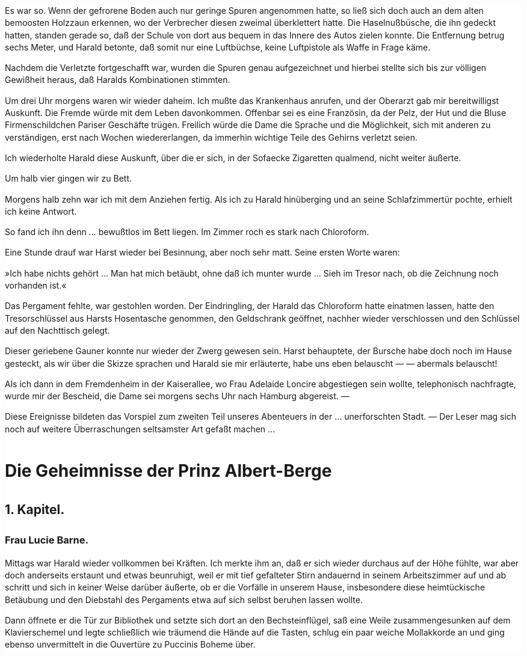 Es war so. Wenn der gefrorene Boden auch nur geringe Spuren angenommen hatte, so ließ sich doch auch an dem alten bemoosten Holzzaun erkennen, wo der Verbrecher diesen zweimal überklettert hatte. Die Haselnußbüsche, die ihn gedeckt hatten, standen gerade so, daß der Schule von dort aus bequem in das Innere des Autos zielen konnte. Die Entfernung betrug sechs Meter, und Harald betonte, daß somit nur eine Luftbüchse, keine Luftpistole als Waffe in Frage käme.

Nachdem die Verletzte fortgeschafft war, wurden die Spuren genau aufgezeichnet und hierbei stellte sich bis zur völligen Gewißheit heraus, daß Haralds Kombinationen stimmten.

Um drei Uhr morgens waren wir wieder daheim. Ich mußte das Krankenhaus anrufen, und der Oberarzt gab mir bereitwilligst Auskunft. Die Fremde würde mit dem Leben davonkommen. Offenbar sei es eine Französin, da der Pelz, der Hut und die Bluse Firmenschildchen Pariser Geschäfte trügen. Freilich würde die Dame die Sprache und die Möglichkeit, sich mit anderen zu verständigen, erst nach Wochen wiedererlangen, da immerhin wichtige Teile des Gehirns verletzt seien.

Ich wiederholte Harald diese Auskunft, über die er sich, in der Sofaecke Zigaretten qualmend, nicht weiter äußerte.

Um halb vier gingen wir zu Bett.

Morgens halb zehn war ich mit dem Anziehen fertig. Als ich zu Harald hinüberging und an seine Schlafzimmertür pochte, erhielt ich keine Antwort.

So fand ich ihn denn … bewußtlos im Bett liegen. Im Zimmer roch es stark nach Chloroform.

Eine Stunde drauf war Harst wieder bei Besinnung, aber noch sehr matt. Seine ersten Worte waren:

»Ich habe nichts gehört … Man hat mich betäubt, ohne daß ich munter wurde … Sieh im Tresor nach, ob die Zeichnung noch vorhanden ist.«

Das Pergament fehlte, war gestohlen worden. Der Eindringling, der Harald das Chloroform hatte einatmen lassen, hatte den Tresorschlüssel aus Harsts Hosentasche genommen, den Geldschrank geöffnet, nachher wieder verschlossen und den Schlüssel auf den Nachttisch gelegt.

Dieser geriebene Gauner konnte nur wieder der Zwerg gewesen sein. Harst behauptete, der Bursche habe doch noch im Hause gesteckt, als wir über die Skizze sprachen und Harald sie mir erläuterte, habe uns eben belauscht — — abermals belauscht!

Als ich dann in dem Fremdenheim in der Kaiserallee, wo Frau Adelaide Loncire abgestiegen sein wollte, telephonisch nachfragte, wurde mir der Bescheid, die Dame sei morgens sechs Uhr nach Hamburg abgereist. —

Diese Ereignisse bildeten das Vorspiel zum zweiten Teil unseres Abenteuers in der … unerforschten Stadt. — Der Leser mag sich noch auf weitere Überraschungen seltsamster Art gefaßt machen …

<h1>Die Geheimnisse der Prinz Albert-Berge</h1>

<h2>1. Kapitel.</h2>

<h3>Frau Lucie Barne.</h3>

Mittags war Harald wieder vollkommen bei Kräften. Ich merkte ihm an, daß er sich wieder durchaus auf der Höhe fühlte, war aber doch anderseits erstaunt und etwas beunruhigt, weil er mit tief gefalteter Stirn andauernd in seinem Arbeitszimmer auf und ab schritt und sich in keiner Weise darüber äußerte, ob er die Vorfälle in unserem Hause, insbesondere diese heimtückische Betäubung und den Diebstahl des Pergaments etwa auf sich selbst beruhen lassen wollte.

Dann öffnete er die Tür zur Bibliothek und setzte sich dort an den Bechsteinflügel, saß eine Weile zusammengesunken auf dem Klavierschemel und legte schließlich wie träumend die Hände auf die Tasten, schlug ein paar weiche Mollakkorde an und ging ebenso unvermittelt in die Ouvertüre zu Puccinis Boheme über.
